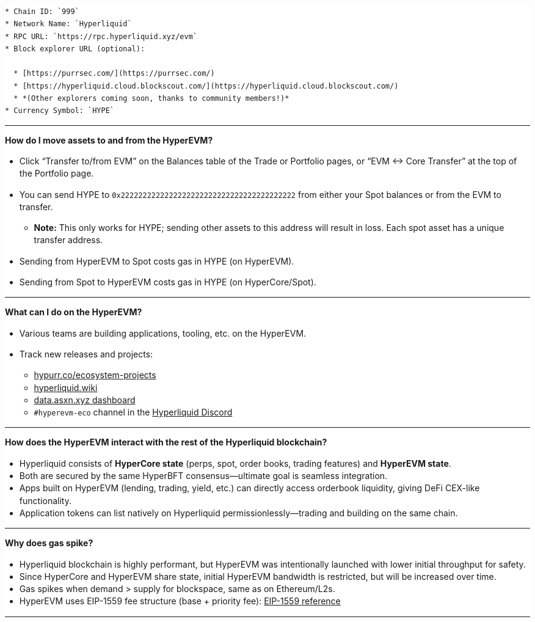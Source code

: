     * Chain ID: `999`
    * Network Name: `Hyperliquid`
    * RPC URL: `https://rpc.hyperliquid.xyz/evm`
    * Block explorer URL (optional):

      * [https://purrsec.com/](https://purrsec.com/)
      * [https://hyperliquid.cloud.blockscout.com/](https://hyperliquid.cloud.blockscout.com/)
      * *(Other explorers coming soon, thanks to community members!)*
    * Currency Symbol: `HYPE`

---

**How do I move assets to and from the HyperEVM?**

* Click “Transfer to/from EVM” on the Balances table of the Trade or Portfolio pages, or “EVM <-> Core Transfer” at the top of the Portfolio page.
* You can send HYPE to `0x2222222222222222222222222222222222222222` from either your Spot balances or from the EVM to transfer.

  * **Note:** This only works for HYPE; sending other assets to this address will result in loss. Each spot asset has a unique transfer address.
* Sending from HyperEVM to Spot costs gas in HYPE (on HyperEVM).
* Sending from Spot to HyperEVM costs gas in HYPE (on HyperCore/Spot).

---

**What can I do on the HyperEVM?**

* Various teams are building applications, tooling, etc. on the HyperEVM.
* Track new releases and projects:

  * [hypurr.co/ecosystem-projects](https://www.hypurr.co/ecosystem-projects)
  * [hyperliquid.wiki](https://hyperliquid.wiki/)
  * [data.asxn.xyz dashboard](https://data.asxn.xyz/dashboard/hyperliquid-ecosystem)
  * `#hyperevm-eco` channel in the [Hyperliquid Discord](https://discord.gg/hyperliquid)

---

**How does the HyperEVM interact with the rest of the Hyperliquid blockchain?**

* Hyperliquid consists of **HyperCore state** (perps, spot, order books, trading features) and **HyperEVM state**.
* Both are secured by the same HyperBFT consensus—ultimate goal is seamless integration.
* Apps built on HyperEVM (lending, trading, yield, etc.) can directly access orderbook liquidity, giving DeFi CEX-like functionality.
* Application tokens can list natively on Hyperliquid permissionlessly—trading and building on the same chain.

---

**Why does gas spike?**

* Hyperliquid blockchain is highly performant, but HyperEVM was intentionally launched with lower initial throughput for safety.
* Since HyperCore and HyperEVM share state, initial HyperEVM bandwidth is restricted, but will be increased over time.
* Gas spikes when demand > supply for blockspace, same as on Ethereum/L2s.
* HyperEVM uses EIP-1559 fee structure (base + priority fee):
  [EIP-1559 reference](https://github.com/ethereum/EIPs/blob/master/EIPS/eip-1559.md)

---